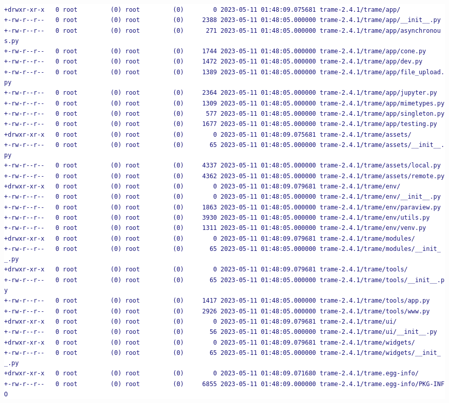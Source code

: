 ```diff
+drwxr-xr-x   0 root         (0) root         (0)        0 2023-05-11 01:48:09.075681 trame-2.4.1/trame/app/
+-rw-r--r--   0 root         (0) root         (0)     2388 2023-05-11 01:48:05.000000 trame-2.4.1/trame/app/__init__.py
+-rw-r--r--   0 root         (0) root         (0)      271 2023-05-11 01:48:05.000000 trame-2.4.1/trame/app/asynchronous.py
+-rw-r--r--   0 root         (0) root         (0)     1744 2023-05-11 01:48:05.000000 trame-2.4.1/trame/app/cone.py
+-rw-r--r--   0 root         (0) root         (0)     1472 2023-05-11 01:48:05.000000 trame-2.4.1/trame/app/dev.py
+-rw-r--r--   0 root         (0) root         (0)     1389 2023-05-11 01:48:05.000000 trame-2.4.1/trame/app/file_upload.py
+-rw-r--r--   0 root         (0) root         (0)     2364 2023-05-11 01:48:05.000000 trame-2.4.1/trame/app/jupyter.py
+-rw-r--r--   0 root         (0) root         (0)     1309 2023-05-11 01:48:05.000000 trame-2.4.1/trame/app/mimetypes.py
+-rw-r--r--   0 root         (0) root         (0)      577 2023-05-11 01:48:05.000000 trame-2.4.1/trame/app/singleton.py
+-rw-r--r--   0 root         (0) root         (0)     1677 2023-05-11 01:48:05.000000 trame-2.4.1/trame/app/testing.py
+drwxr-xr-x   0 root         (0) root         (0)        0 2023-05-11 01:48:09.075681 trame-2.4.1/trame/assets/
+-rw-r--r--   0 root         (0) root         (0)       65 2023-05-11 01:48:05.000000 trame-2.4.1/trame/assets/__init__.py
+-rw-r--r--   0 root         (0) root         (0)     4337 2023-05-11 01:48:05.000000 trame-2.4.1/trame/assets/local.py
+-rw-r--r--   0 root         (0) root         (0)     4362 2023-05-11 01:48:05.000000 trame-2.4.1/trame/assets/remote.py
+drwxr-xr-x   0 root         (0) root         (0)        0 2023-05-11 01:48:09.079681 trame-2.4.1/trame/env/
+-rw-r--r--   0 root         (0) root         (0)        0 2023-05-11 01:48:05.000000 trame-2.4.1/trame/env/__init__.py
+-rw-r--r--   0 root         (0) root         (0)     1863 2023-05-11 01:48:05.000000 trame-2.4.1/trame/env/paraview.py
+-rw-r--r--   0 root         (0) root         (0)     3930 2023-05-11 01:48:05.000000 trame-2.4.1/trame/env/utils.py
+-rw-r--r--   0 root         (0) root         (0)     1311 2023-05-11 01:48:05.000000 trame-2.4.1/trame/env/venv.py
+drwxr-xr-x   0 root         (0) root         (0)        0 2023-05-11 01:48:09.079681 trame-2.4.1/trame/modules/
+-rw-r--r--   0 root         (0) root         (0)       65 2023-05-11 01:48:05.000000 trame-2.4.1/trame/modules/__init__.py
+drwxr-xr-x   0 root         (0) root         (0)        0 2023-05-11 01:48:09.079681 trame-2.4.1/trame/tools/
+-rw-r--r--   0 root         (0) root         (0)       65 2023-05-11 01:48:05.000000 trame-2.4.1/trame/tools/__init__.py
+-rw-r--r--   0 root         (0) root         (0)     1417 2023-05-11 01:48:05.000000 trame-2.4.1/trame/tools/app.py
+-rw-r--r--   0 root         (0) root         (0)     2926 2023-05-11 01:48:05.000000 trame-2.4.1/trame/tools/www.py
+drwxr-xr-x   0 root         (0) root         (0)        0 2023-05-11 01:48:09.079681 trame-2.4.1/trame/ui/
+-rw-r--r--   0 root         (0) root         (0)       56 2023-05-11 01:48:05.000000 trame-2.4.1/trame/ui/__init__.py
+drwxr-xr-x   0 root         (0) root         (0)        0 2023-05-11 01:48:09.079681 trame-2.4.1/trame/widgets/
+-rw-r--r--   0 root         (0) root         (0)       65 2023-05-11 01:48:05.000000 trame-2.4.1/trame/widgets/__init__.py
+drwxr-xr-x   0 root         (0) root         (0)        0 2023-05-11 01:48:09.071680 trame-2.4.1/trame.egg-info/
+-rw-r--r--   0 root         (0) root         (0)     6855 2023-05-11 01:48:09.000000 trame-2.4.1/trame.egg-info/PKG-INFO
```